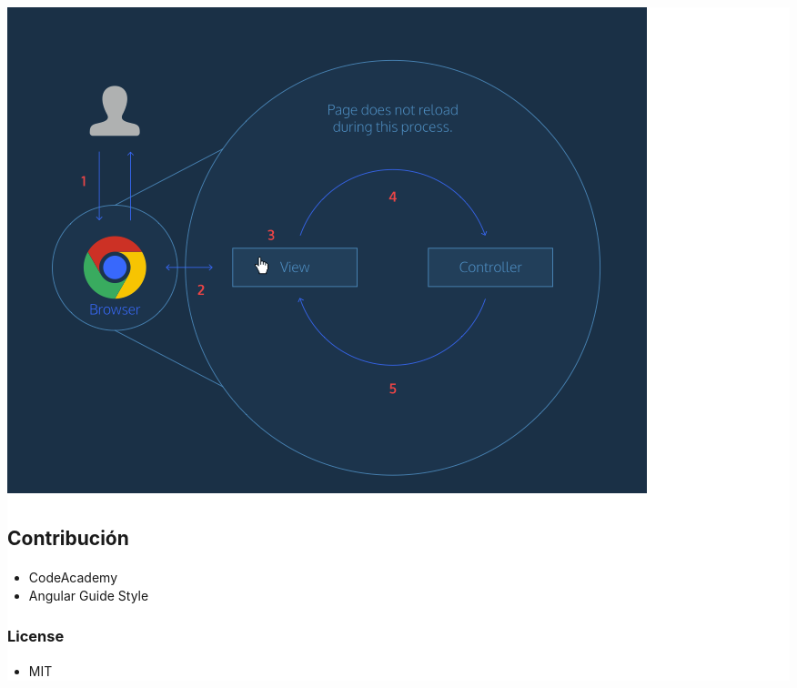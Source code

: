 ![Alt text](./assets/lean.png?raw=true "Learn")

## Contribución

* CodeAcademy
* Angular Guide Style

### License
* MIT



